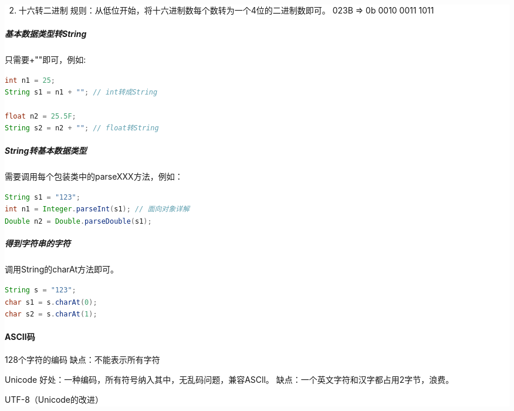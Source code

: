 2. 十六转二进制
规则：从低位开始，将十六进制数每个数转为一个4位的二进制数即可。
023B => 0b 0010 0011 1011
##### 基本数据类型转String
只需要+""即可，例如:
```java
int n1 = 25;
String s1 = n1 + ""; // int转成String

float n2 = 25.5F;
String s2 = n2 + ""; // float转String 
```
##### String转基本数据类型
需要调用每个包装类中的parseXXX方法，例如：
```java
String s1 = "123";
int n1 = Integer.parseInt(s1); // 面向对象详解
Double n2 = Double.parseDouble(s1);
```
##### 得到字符串的字符
调用String的charAt方法即可。
```java
String s = "123";
char s1 = s.charAt(0);
char s2 = s.charAt(1);
```


#### ASCII码
128个字符的编码
缺点：不能表示所有字符

Unicode
好处：一种编码，所有符号纳入其中，无乱码问题，兼容ASCll。
缺点：一个英文字符和汉字都占用2字节，浪费。

UTF-8（Unicode的改进）
